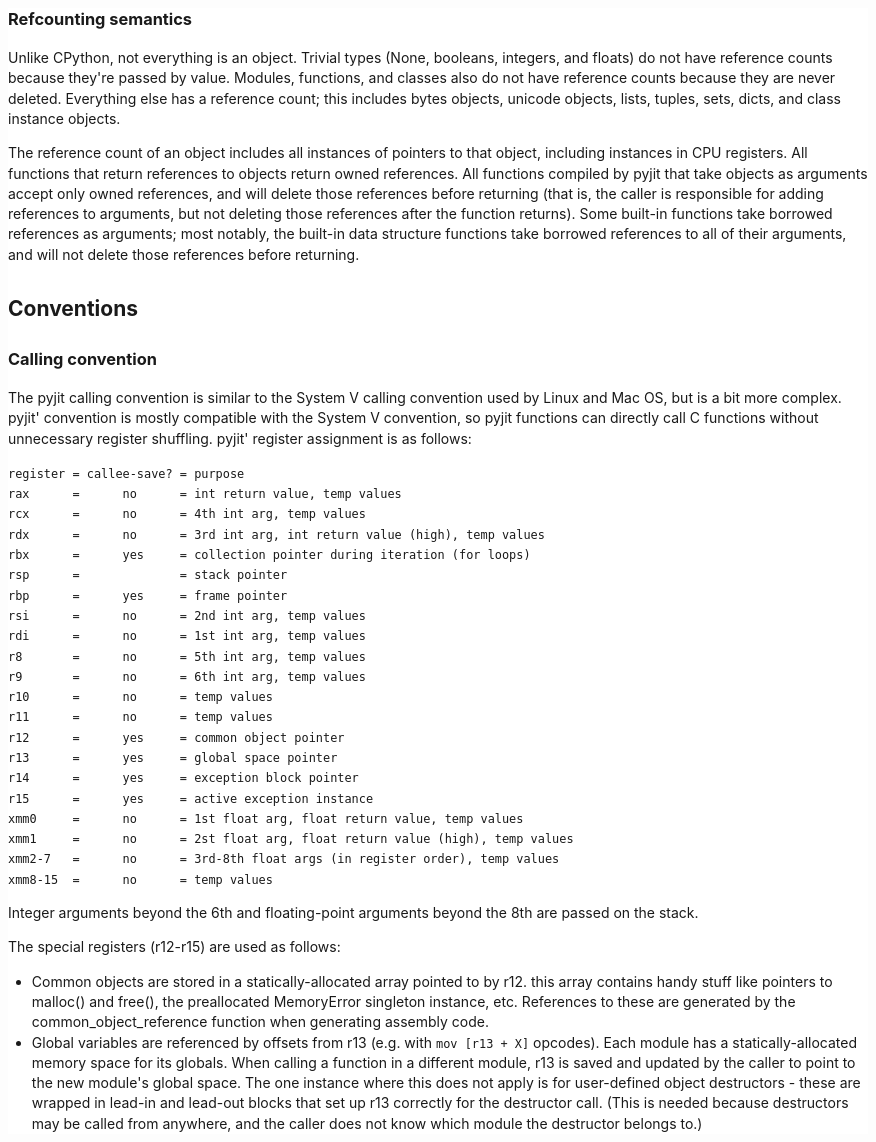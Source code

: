### Refcounting semantics

Unlike CPython, not everything is an object. Trivial types (None, booleans, integers, and floats) do not have reference counts because they're passed by value. Modules, functions, and classes also do not have reference counts because they are never deleted. Everything else has a reference count; this includes bytes objects, unicode objects, lists, tuples, sets, dicts, and class instance objects.

The reference count of an object includes all instances of pointers to that object, including instances in CPU registers. All functions that return references to objects return owned references. All functions compiled by pyjit that take objects as arguments accept only owned references, and will delete those references before returning (that is, the caller is responsible for adding references to arguments, but not deleting those references after the function returns). Some built-in functions take borrowed references as arguments; most notably, the built-in data structure functions take borrowed references to all of their arguments, and will not delete those references before returning.

## Conventions

### Calling convention

The pyjit calling convention is similar to the System V calling convention used by Linux and Mac OS, but is a bit more complex. pyjit' convention is mostly compatible with the System V convention, so pyjit functions can directly call C functions without unnecessary register shuffling. pyjit' register assignment is as follows:

    register = callee-save? = purpose
    rax      =      no      = int return value, temp values
    rcx      =      no      = 4th int arg, temp values
    rdx      =      no      = 3rd int arg, int return value (high), temp values
    rbx      =      yes     = collection pointer during iteration (for loops)
    rsp      =              = stack pointer
    rbp      =      yes     = frame pointer
    rsi      =      no      = 2nd int arg, temp values
    rdi      =      no      = 1st int arg, temp values
    r8       =      no      = 5th int arg, temp values
    r9       =      no      = 6th int arg, temp values
    r10      =      no      = temp values
    r11      =      no      = temp values
    r12      =      yes     = common object pointer
    r13      =      yes     = global space pointer
    r14      =      yes     = exception block pointer
    r15      =      yes     = active exception instance
    xmm0     =      no      = 1st float arg, float return value, temp values
    xmm1     =      no      = 2st float arg, float return value (high), temp values
    xmm2-7   =      no      = 3rd-8th float args (in register order), temp values
    xmm8-15  =      no      = temp values

Integer arguments beyond the 6th and floating-point arguments beyond the 8th are passed on the stack.

The special registers (r12-r15) are used as follows:
- Common objects are stored in a statically-allocated array pointed to by r12. this array contains handy stuff like pointers to malloc() and free(), the preallocated MemoryError singleton instance, etc. References to these are generated by the common_object_reference function when generating assembly code.
- Global variables are referenced by offsets from r13 (e.g. with `mov [r13 + X]` opcodes). Each module has a statically-allocated memory space for its globals. When calling a function in a different module, r13 is saved and updated by the caller to point to the new module's global space. The one instance where this does not apply is for user-defined object destructors - these are wrapped in lead-in and lead-out blocks that set up r13 correctly for the destructor call. (This is needed because destructors may be called from anywhere, and the caller does not know which module the destructor belongs to.)